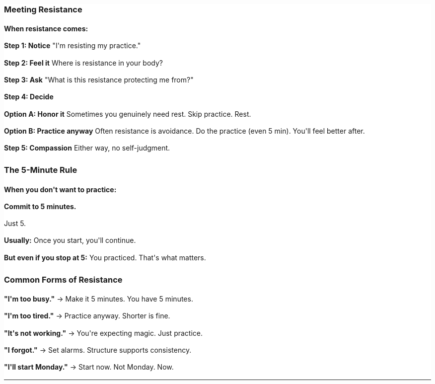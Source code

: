 ### Meeting Resistance

**When resistance comes:**

**Step 1: Notice**
"I'm resisting my practice."

**Step 2: Feel it**
Where is resistance in your body?

**Step 3: Ask**
"What is this resistance protecting me from?"

**Step 4: Decide**

**Option A: Honor it**
Sometimes you genuinely need rest.
Skip practice. Rest.

**Option B: Practice anyway**
Often resistance is avoidance.
Do the practice (even 5 min).
You'll feel better after.

**Step 5: Compassion**
Either way, no self-judgment.

### The 5-Minute Rule

**When you don't want to practice:**

**Commit to 5 minutes.**

Just 5.

**Usually:**
Once you start, you'll continue.

**But even if you stop at 5:**
You practiced. That's what matters.

### Common Forms of Resistance

**"I'm too busy."**
→ Make it 5 minutes. You have 5 minutes.

**"I'm too tired."**
→ Practice anyway. Shorter is fine.

**"It's not working."**
→ You're expecting magic. Just practice.

**"I forgot."**
→ Set alarms. Structure supports consistency.

**"I'll start Monday."**
→ Start now. Not Monday. Now.

---